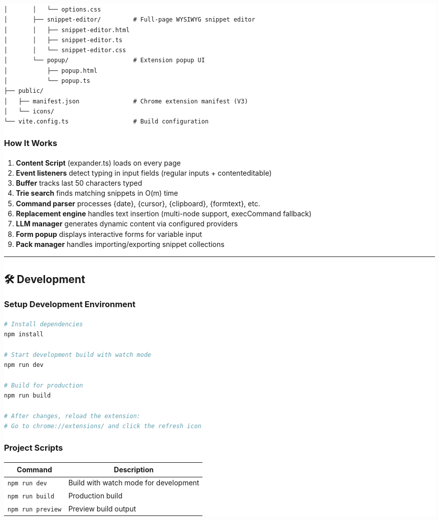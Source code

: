 ```
│       │   └── options.css
│       ├── snippet-editor/         # Full-page WYSIWYG snippet editor
│       │   ├── snippet-editor.html
│       │   ├── snippet-editor.ts
│       │   └── snippet-editor.css
│       └── popup/                  # Extension popup UI
│           ├── popup.html
│           └── popup.ts
├── public/
│   ├── manifest.json               # Chrome extension manifest (V3)
│   └── icons/
└── vite.config.ts                  # Build configuration
```

### How It Works

1. **Content Script** (expander.ts) loads on every page
2. **Event listeners** detect typing in input fields (regular inputs + contenteditable)
3. **Buffer** tracks last 50 characters typed
4. **Trie search** finds matching snippets in O(m) time
5. **Command parser** processes {date}, {cursor}, {clipboard}, {formtext}, etc.
6. **Replacement engine** handles text insertion (multi-node support, execCommand fallback)
7. **LLM manager** generates dynamic content via configured providers
8. **Form popup** displays interactive forms for variable input
9. **Pack manager** handles importing/exporting snippet collections

---

## 🛠️ Development

### Setup Development Environment

```bash
# Install dependencies
npm install

# Start development build with watch mode
npm run dev

# Build for production
npm run build

# After changes, reload the extension:
# Go to chrome://extensions/ and click the refresh icon
```

### Project Scripts

| Command        | Description                           |
|----------------|---------------------------------------|
| `npm run dev`  | Build with watch mode for development |
| `npm run build`| Production build                      |
| `npm run preview` | Preview build output              |
